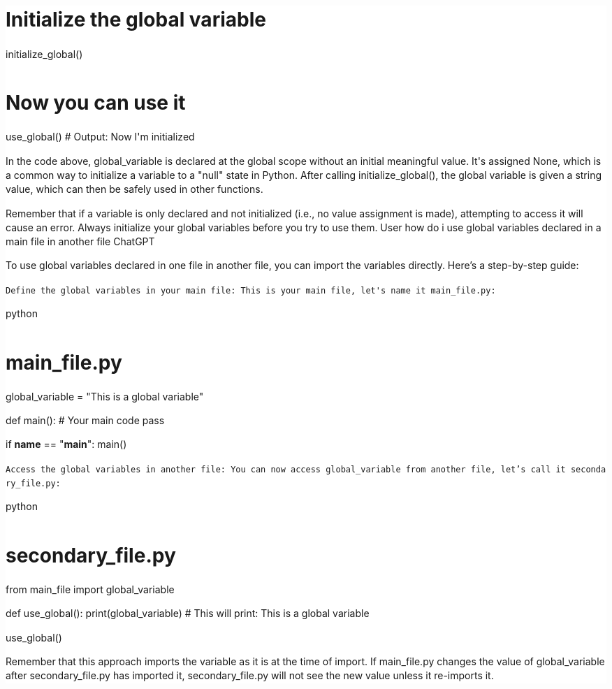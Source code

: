 # Initialize the global variable
initialize_global()

# Now you can use it
use_global()  # Output: Now I'm initialized

In the code above, global_variable is declared at the global scope without an initial meaningful value. It's assigned None, which is a common way to initialize a variable to a "null" state in Python. After calling initialize_global(), the global variable is given a string value, which can then be safely used in other functions.

Remember that if a variable is only declared and not initialized (i.e., no value assignment is made), attempting to access it will cause an error. Always initialize your global variables before you try to use them.
User
how do i use global variables declared in a main file in another file
ChatGPT

To use global variables declared in one file in another file, you can import the variables directly. Here’s a step-by-step guide:

    Define the global variables in your main file: This is your main file, let's name it main_file.py:

python

# main_file.py
global_variable = "This is a global variable"

def main():
    # Your main code
    pass

if __name__ == "__main__":
    main()

    Access the global variables in another file: You can now access global_variable from another file, let’s call it secondary_file.py:

python

# secondary_file.py
from main_file import global_variable

def use_global():
    print(global_variable)  # This will print: This is a global variable

use_global()

Remember that this approach imports the variable as it is at the time of import. If main_file.py changes the value of global_variable after secondary_file.py has imported it, secondary_file.py will not see the new value unless it re-imports it.
